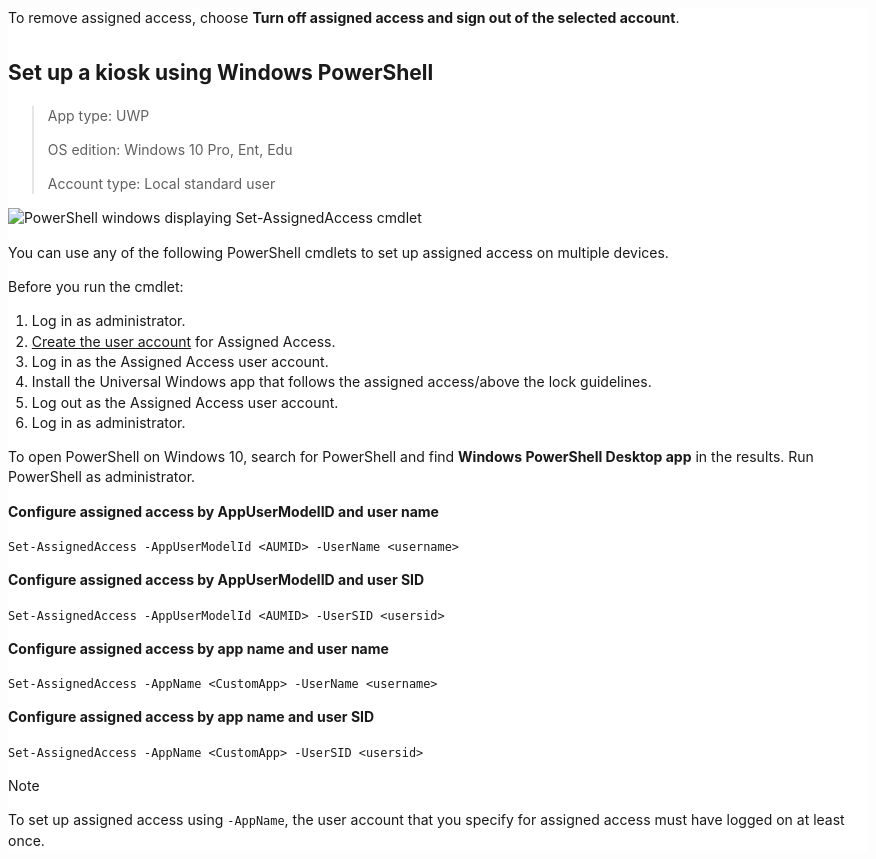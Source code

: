To remove assigned access, choose **Turn off assigned access and sign out of the selected account**.







<span id="powershell"/>

## Set up a kiosk using Windows PowerShell

 
>App type: UWP
>
>OS edition: Windows 10 Pro, Ent, Edu
>
>Account type: Local standard user

![PowerShell windows displaying Set-AssignedAccess cmdlet](images/set-assignedaccess.png)

You can use any of the following PowerShell cmdlets to set up assigned access on multiple devices. 

Before you run the cmdlet:

1. Log in as administrator.
2. [Create the user account](https://support.microsoft.com/help/4026923/windows-create-a-local-user-or-administrator-account-in-windows-10) for Assigned Access.
3. Log in as the Assigned Access user account.
4. Install the Universal Windows app that follows the assigned access/above the lock guidelines.
5. Log out as the Assigned Access user account.
6. Log in as administrator.

To open PowerShell on Windows 10, search for PowerShell and find **Windows PowerShell Desktop app** in the results. Run PowerShell as administrator.

**Configure assigned access by AppUserModelID and user name**

```
Set-AssignedAccess -AppUserModelId <AUMID> -UserName <username>
```
**Configure assigned access by AppUserModelID and user SID**

```
Set-AssignedAccess -AppUserModelId <AUMID> -UserSID <usersid>
```
**Configure assigned access by app name and user name**

```
Set-AssignedAccess -AppName <CustomApp> -UserName <username>
```
**Configure assigned access by app name and user SID**

```
Set-AssignedAccess -AppName <CustomApp> -UserSID <usersid>
```

> [!NOTE]
> To set up assigned access using `-AppName`, the user account that you specify for assigned access must have logged on at least once. 
